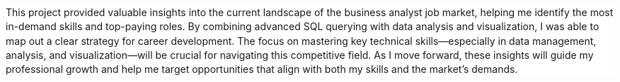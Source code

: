 This project provided valuable insights into the current landscape of the business analyst job market, helping me identify the most in-demand skills and top-paying roles. By combining advanced SQL querying with data analysis and visualization, I was able to map out a clear strategy for career development. The focus on mastering key technical skills—especially in data management, analysis, and visualization—will be crucial for navigating this competitive field. As I move forward, these insights will guide my professional growth and help me target opportunities that align with both my skills and the market’s demands.